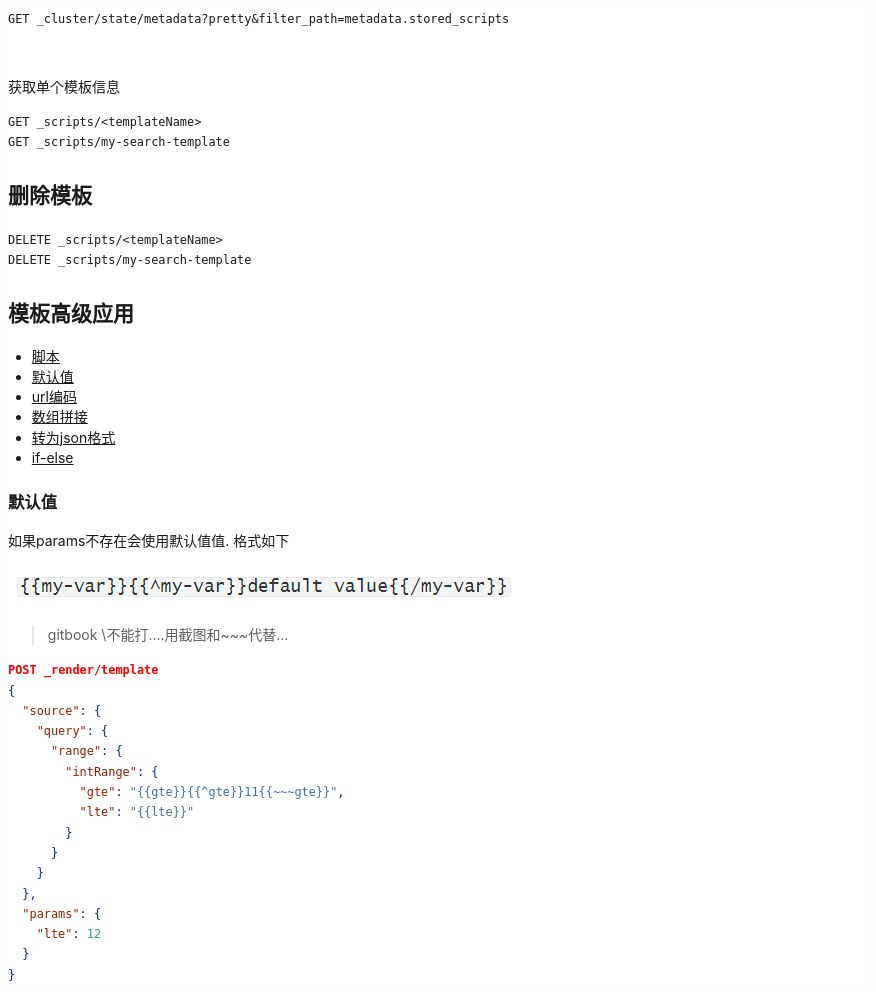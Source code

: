 ```shell
GET _cluster/state/metadata?pretty&filter_path=metadata.stored_scripts
```

​		

获取单个模板信息

```shell
GET _scripts/<templateName>
GET _scripts/my-search-template
```



## 删除模板

```shell
DELETE _scripts/<templateName>
DELETE _scripts/my-search-template
```



## 模板高级应用

* [脚本]()
* [默认值](#默认值)
* [url编码](#url编码)
* [数组拼接](#数组拼接)
* [转为json格式](#转为json格式)
* [if-else](#if-else)



### 默认值

如果params不存在会使用默认值值. 格式如下

![image-20220620173151368](SearchTemplate%E6%9F%A5%E8%AF%A2%E6%A8%A1%E6%9D%BF.assets/image-20220620173401653.png)

> gitbook \不能打....用截图和~~~代替...

```json
POST _render/template
{
  "source": {
    "query": {
      "range": {
        "intRange": {
          "gte": "{{gte}}{{^gte}}11{{~~~gte}}",
          "lte": "{{lte}}"
        }
      }
    }
  },
  "params": {
    "lte": 12
  }
}
```
